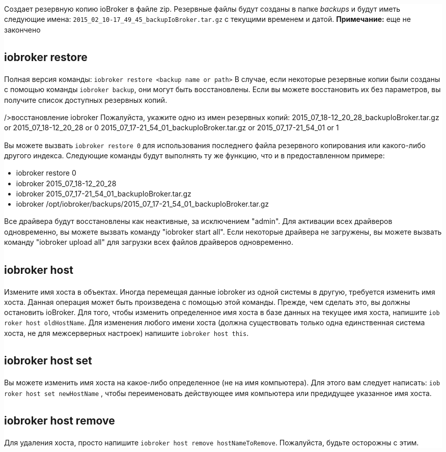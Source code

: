Создает резервную копию ioBroker в файле zip. Резервные файлы будут созданы в папке _backups_ и будут иметь следующие имена: `2015_02_10-17_49_45_backupIoBroker.tar.gz` с текущими временем и датой. **Примечание:** еще не закончено

## [](https://github.com/ioBroker/ioBroker/wiki/Console-commands#iobroker-restore)iobroker restore

Полная версия команды: `iobroker restore <backup name or path>` В случае, если некоторые резервные копии были созданы с помощью команды `iobroker backup`, они могут быть восстановлены. Если вы можете восстановить их без параметров, вы получите список доступных резервных копий.

/>восстановление iobroker
Пожалуйста, укажите одно из имен резервных копий:
2015_07_18-12_20_28_backupIoBroker.tar.gz or 2015_07_18-12_20_28 or 0
2015_07_17-21_54_01_backupIoBroker.tar.gz or 2015_07_17-21_54_01 or 1

Вы можете вызвать `iobroker restore 0` для использования последнего файла резервного копирования или какого-либо другого индекса. Следующие команды будут выполнять ту же функцию, что и в предоставленном примере:

*   iobroker restore 0
*   iobroker 2015_07_18-12_20_28
*   iobroker 2015_07_17-21_54_01_backupIoBroker.tar.gz
*   iobroker /opt/iobroker/backups/2015_07_17-21_54_01_backupIoBroker.tar.gz

Все драйвера будут восстановлены как неактивные, за исключением "admin". Для активации всех драйверов одновременно, вы можете вызвать команду "iobroker start all". Если некоторые драйвера не загружены, вы можете вызвать команду "iobroker upload all" для загрузки всех файлов драйверов одновременно.

## [](https://github.com/ioBroker/ioBroker/wiki/Console-commands#iobroker-host)iobroker host

Измените имя хоста в объектах. Иногда перемещая данные iobroker из одной системы в другую, требуется изменить имя хоста. Данная операция может быть произведена с помощью этой команды. Прежде, чем сделать это, вы должны остановить ioBroker. Для того, чтобы изменить определенное имя хоста в базе данных на текущее имя хоста, напишите `iobroker host oldHostName`. Для изменения любого имени хоста (должна существовать только одна единственная система хоста, не для межсерверных настроек) напишите `iobroker host this`.

## [](https://github.com/ioBroker/ioBroker/wiki/Console-commands#iobroker-host-set)iobroker host set

Вы можете изменить имя хоста на какое-либо определенное (не на имя компьютера). Для этого вам следует написать: `iobroker host set newHostName` , чтобы переименовать действующее имя компьютера или предидущее указанное имя хоста.

## [](https://github.com/ioBroker/ioBroker/wiki/Console-commands#iobroker-host-remove)iobroker host remove

Для удаления хоста, просто напишите `iobroker host remove hostNameToRemove`. Пожалуйста, будьте осторожны с этим.
